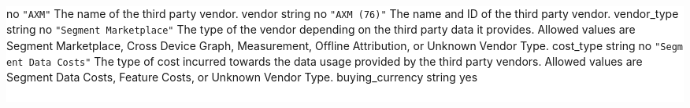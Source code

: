 <td class="entry colsep-1 rowsep-1"
headers="vendor-usage-report__entry__3">no</td>
<td class="entry colsep-1 rowsep-1"
headers="vendor-usage-report__entry__4"><code
class="ph codeph">"AXM"</code></td>
<td class="entry colsep-1 rowsep-1"
headers="vendor-usage-report__entry__5">The name of the third party
vendor.</td>
</tr>
<tr class="even row">
<td class="entry colsep-1 rowsep-1"
headers="vendor-usage-report__entry__1">vendor</td>
<td class="entry colsep-1 rowsep-1"
headers="vendor-usage-report__entry__2">string</td>
<td class="entry colsep-1 rowsep-1"
headers="vendor-usage-report__entry__3">no</td>
<td class="entry colsep-1 rowsep-1"
headers="vendor-usage-report__entry__4"><code
class="ph codeph">"AXM (76)"</code></td>
<td class="entry colsep-1 rowsep-1"
headers="vendor-usage-report__entry__5">The name and ID of the third
party vendor.</td>
</tr>
<tr class="odd row">
<td class="entry colsep-1 rowsep-1"
headers="vendor-usage-report__entry__1">vendor_type</td>
<td class="entry colsep-1 rowsep-1"
headers="vendor-usage-report__entry__2">string</td>
<td class="entry colsep-1 rowsep-1"
headers="vendor-usage-report__entry__3">no</td>
<td class="entry colsep-1 rowsep-1"
headers="vendor-usage-report__entry__4"><code
class="ph codeph">"Segment Marketplace"</code></td>
<td class="entry colsep-1 rowsep-1"
headers="vendor-usage-report__entry__5">The type of the vendor depending
on the third party data it provides. Allowed values are Segment
Marketplace, Cross Device Graph, Measurement, Offline Attribution, or
Unknown Vendor Type.</td>
</tr>
<tr class="even row">
<td class="entry colsep-1 rowsep-1"
headers="vendor-usage-report__entry__1">cost_type</td>
<td class="entry colsep-1 rowsep-1"
headers="vendor-usage-report__entry__2">string</td>
<td class="entry colsep-1 rowsep-1"
headers="vendor-usage-report__entry__3">no</td>
<td class="entry colsep-1 rowsep-1"
headers="vendor-usage-report__entry__4"><code
class="ph codeph">"Segment Data Costs"</code></td>
<td class="entry colsep-1 rowsep-1"
headers="vendor-usage-report__entry__5">The type of cost incurred
towards the data usage provided by the third party vendors. Allowed
values are Segment Data Costs, Feature Costs, or Unknown Vendor
Type.</td>
</tr>
<tr class="odd row">
<td class="entry colsep-1 rowsep-1"
headers="vendor-usage-report__entry__1">buying_currency</td>
<td class="entry colsep-1 rowsep-1"
headers="vendor-usage-report__entry__2">string</td>
<td class="entry colsep-1 rowsep-1"
headers="vendor-usage-report__entry__3">yes</td>
<td class="entry colsep-1 rowsep-1"
headers="vendor-usage-report__entry__4"><code
